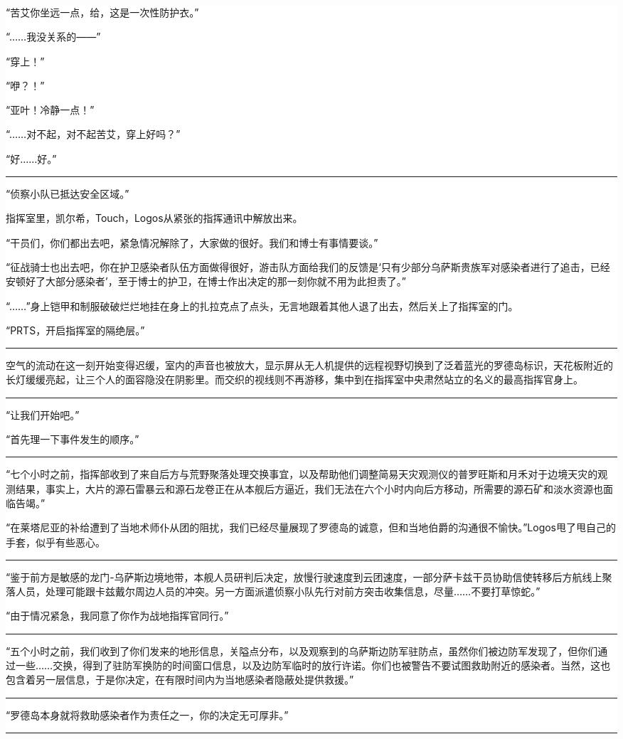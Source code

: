 “苦艾你坐远一点，给，这是一次性防护衣。”

“……我没关系的——”

“穿上！”

“咿？！”

“亚叶！冷静一点！”

“……对不起，对不起苦艾，穿上好吗？”

“好……好。”

---

“侦察小队已抵达安全区域。”

指挥室里，凯尔希，Touch，Logos从紧张的指挥通讯中解放出来。

“干员们，你们都出去吧，紧急情况解除了，大家做的很好。我们和博士有事情要谈。”

“征战骑士也出去吧，你在护卫感染者队伍方面做得很好，游击队方面给我们的反馈是‘只有少部分乌萨斯贵族军对感染者进行了追击，已经安顿好了大部分感染者’，至于博士的护卫，在博士作出决定的那一刻你就不用为此担责了。”

“……”身上铠甲和制服破破烂烂地挂在身上的扎拉克点了点头，无言地跟着其他人退了出去，然后关上了指挥室的门。

“PRTS，开启指挥室的隔绝层。”

---

空气的流动在这一刻开始变得迟缓，室内的声音也被放大，显示屏从无人机提供的远程视野切换到了泛着蓝光的罗德岛标识，天花板附近的长灯缓缓亮起，让三个人的面容隐没在阴影里。而交织的视线则不再游移，集中到在指挥室中央肃然站立的名义的最高指挥官身上。

---

“让我们开始吧。”

“首先理一下事件发生的顺序。”

---

“七个小时之前，指挥部收到了来自后方与荒野聚落处理交换事宜，以及帮助他们调整简易天灾观测仪的普罗旺斯和月禾对于边境天灾的观测结果，事实上，大片的源石雷暴云和源石龙卷正在从本舰后方逼近，我们无法在六个小时内向后方移动，所需要的源石矿和淡水资源也面临告竭。”

“在莱塔尼亚的补给遭到了当地术师仆从团的阻扰，我们已经尽量展现了罗德岛的诚意，但和当地伯爵的沟通很不愉快。”Logos甩了甩自己的手套，似乎有些恶心。

---

“鉴于前方是敏感的龙门-乌萨斯边境地带，本舰人员研判后决定，放慢行驶速度到云团速度，一部分萨卡兹干员协助信使转移后方航线上聚落人员，处理可能跟卡兹戴尔周边人员的冲突。另一方面派遣侦察小队先行对前方突击收集信息，尽量……不要打草惊蛇。”

“由于情况紧急，我同意了你作为战地指挥官同行。”

---

“五个小时之前，我们收到了你们发来的地形信息，关隘点分布，以及观察到的乌萨斯边防军驻防点，虽然你们被边防军发现了，但你们通过一些……交换，得到了驻防军换防的时间窗口信息，以及边防军临时的放行许诺。你们也被警告不要试图救助附近的感染者。当然，这也包含着另一层信息，于是你决定，在有限时间内为当地感染者隐蔽处提供救援。”

---

“罗德岛本身就将救助感染者作为责任之一，你的决定无可厚非。”

---